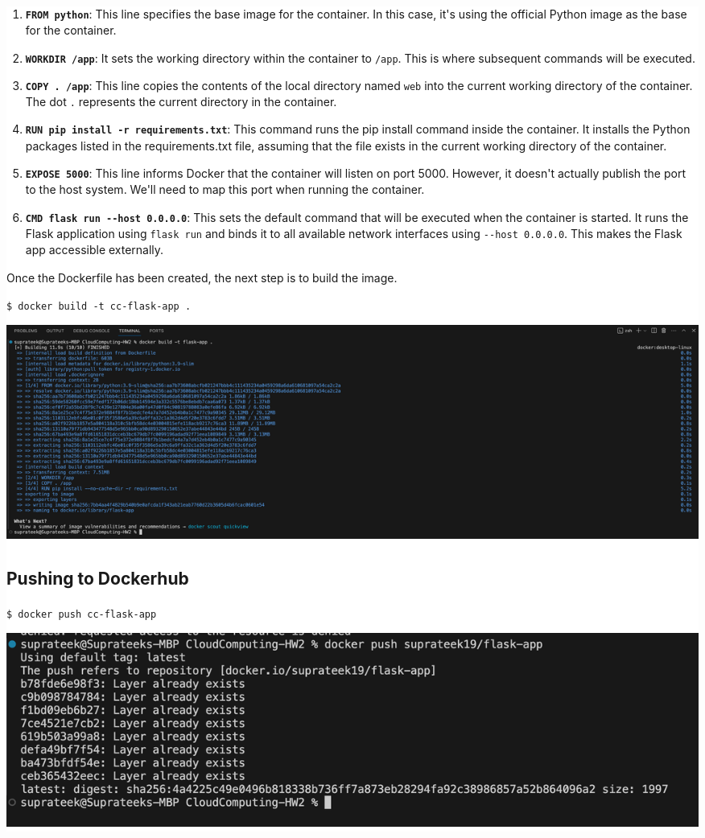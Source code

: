 1. __`FROM python`__: This line specifies the base image for the container. In this case, it's using the official Python image as the base for the container.

2. __`WORKDIR /app`__: It sets the working directory within the container to `/app`. This is where subsequent commands will be executed.

3. __`COPY . /app`__: This line copies the contents of the local directory named `web` into the current working directory of the container. The dot `.` represents the current directory in the container.

4. __`RUN pip install -r requirements.txt`__: This command runs the pip install command inside the container. It installs the Python packages listed in the requirements.txt file, assuming that the file exists in the current working directory of the container.

5. __`EXPOSE 5000`__: This line informs Docker that the container will listen on port 5000. However, it doesn't actually publish the port to the host system. We'll need to map this port when running the container.

6. __`CMD flask run --host 0.0.0.0`__: This sets the default command that will be executed when the container is started. It runs the Flask application using `flask run` and binds it to all available network interfaces using `--host 0.0.0.0`. This makes the Flask app accessible externally.

Once the Dockerfile has been created, the next step is to build the image.

```
$ docker build -t cc-flask-app .
```

![docker build output](./screenshots/docker-build-output.png)

## Pushing to Dockerhub

```
$ docker push cc-flask-app
```

![docker push output](./screenshots/docker-push-output.png)
